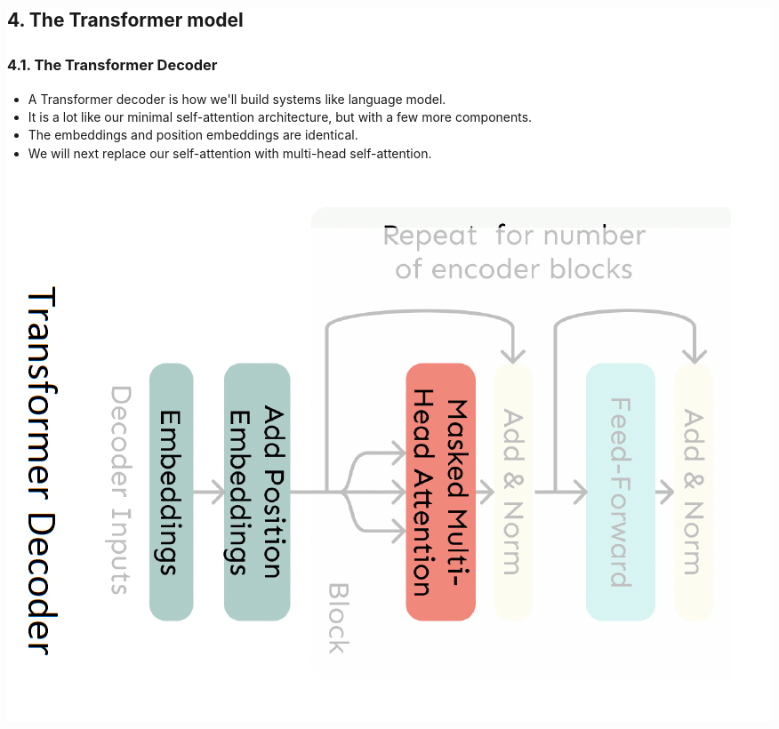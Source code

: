 ## 4. The Transformer model

### 4.1. The Transformer Decoder

- A Transformer decoder is how we'll build systems like language model.
- It is a lot like our minimal self-attention architecture, but with a few more components.
- The embeddings and position embeddings are identical.
- We will next replace our self-attention with multi-head self-attention.

![Transformer Encoder](tran_decoder.png)
